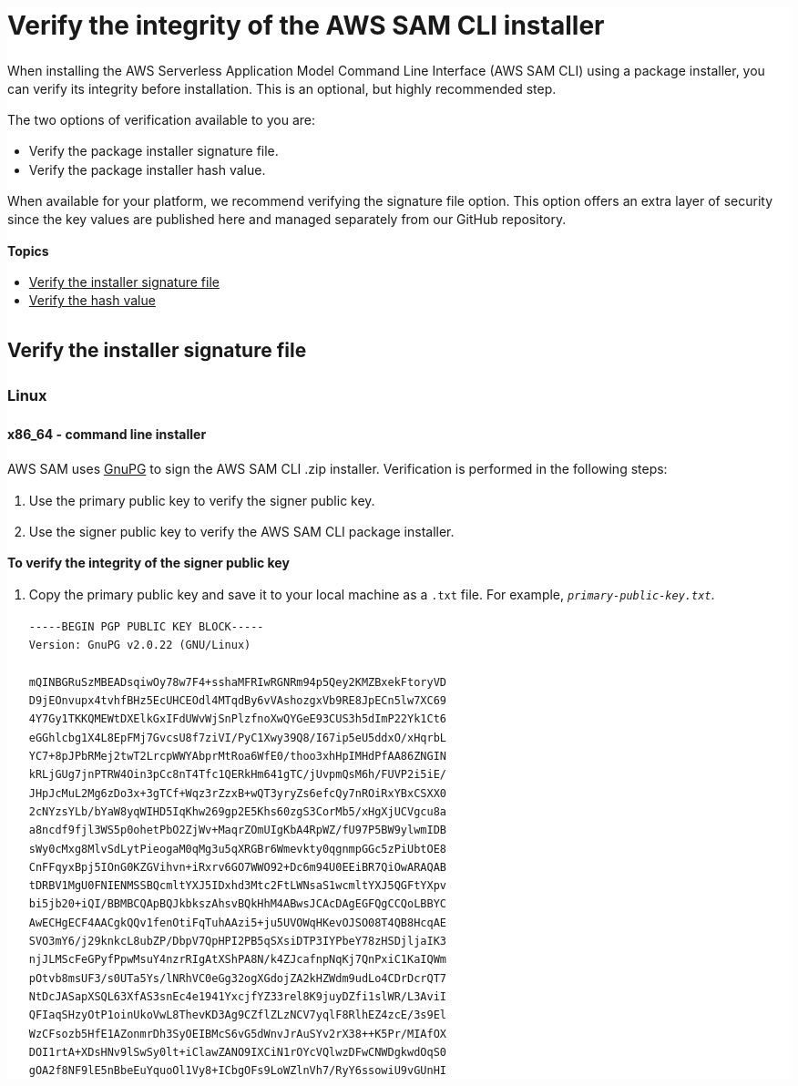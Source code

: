# Verify the integrity of the AWS SAM CLI installer<a name="reference-sam-cli-install-verify"></a>

When installing the AWS Serverless Application Model Command Line Interface \(AWS SAM CLI\) using a package installer, you can verify its integrity before installation\. This is an optional, but highly recommended step\.

The two options of verification available to you are:
+ Verify the package installer signature file\.
+ Verify the package installer hash value\.

When available for your platform, we recommend verifying the signature file option\. This option offers an extra layer of security since the key values are published here and managed separately from our GitHub repository\.

**Topics**
+ [Verify the installer signature file](#reference-sam-cli-install-verify-signature)
+ [Verify the hash value](#reference-sam-cli-install-verify-hash)

## Verify the installer signature file<a name="reference-sam-cli-install-verify-signature"></a>

### Linux<a name="reference-sam-cli-install-verify-signature-linux"></a>

#### x86\_64 \- command line installer<a name="reference-sam-cli-install-verify-signature-linux-x8664"></a>

AWS SAM uses [GnuPG](https://www.gnupg.org/) to sign the AWS SAM CLI \.zip installer\. Verification is performed in the following steps:

1. Use the primary public key to verify the signer public key\.

1. Use the signer public key to verify the AWS SAM CLI package installer\.

**To verify the integrity of the signer public key**

1. Copy the primary public key and save it to your local machine as a `.txt` file\. For example, *`primary-public-key.txt`*\.

   ```
   -----BEGIN PGP PUBLIC KEY BLOCK-----
   Version: GnuPG v2.0.22 (GNU/Linux)
   
   mQINBGRuSzMBEADsqiwOy78w7F4+sshaMFRIwRGNRm94p5Qey2KMZBxekFtoryVD
   D9jEOnvupx4tvhfBHz5EcUHCEOdl4MTqdBy6vVAshozgxVb9RE8JpECn5lw7XC69
   4Y7Gy1TKKQMEWtDXElkGxIFdUWvWjSnPlzfnoXwQYGeE93CUS3h5dImP22Yk1Ct6
   eGGhlcbg1X4L8EpFMj7GvcsU8f7ziVI/PyC1Xwy39Q8/I67ip5eU5ddxO/xHqrbL
   YC7+8pJPbRMej2twT2LrcpWWYAbprMtRoa6WfE0/thoo3xhHpIMHdPfAA86ZNGIN
   kRLjGUg7jnPTRW4Oin3pCc8nT4Tfc1QERkHm641gTC/jUvpmQsM6h/FUVP2i5iE/
   JHpJcMuL2Mg6zDo3x+3gTCf+Wqz3rZzxB+wQT3yryZs6efcQy7nROiRxYBxCSXX0
   2cNYzsYLb/bYaW8yqWIHD5IqKhw269gp2E5Khs60zgS3CorMb5/xHgXjUCVgcu8a
   a8ncdf9fjl3WS5p0ohetPbO2ZjWv+MaqrZOmUIgKbA4RpWZ/fU97P5BW9ylwmIDB
   sWy0cMxg8MlvSdLytPieogaM0qMg3u5qXRGBr6Wmevkty0qgnmpGGc5zPiUbtOE8
   CnFFqyxBpj5IOnG0KZGVihvn+iRxrv6GO7WWO92+Dc6m94U0EEiBR7QiOwARAQAB
   tDRBV1MgU0FNIENMSSBQcmltYXJ5IDxhd3Mtc2FtLWNsaS1wcmltYXJ5QGFtYXpv
   bi5jb20+iQI/BBMBCQApBQJkbkszAhsvBQkHhM4ABwsJCAcDAgEGFQgCCQoLBBYC
   AwECHgECF4AACgkQQv1fenOtiFqTuhAAzi5+ju5UVOWqHKevOJSO08T4QB8HcqAE
   SVO3mY6/j29knkcL8ubZP/DbpV7QpHPI2PB5qSXsiDTP3IYPbeY78zHSDjljaIK3
   njJLMScFeGPyfPpwMsuY4nzrRIgAtXShPA8N/k4ZJcafnpNqKj7QnPxiC1KaIQWm
   pOtvb8msUF3/s0UTa5Ys/lNRhVC0eGg32ogXGdojZA2kHZWdm9udLo4CDrDcrQT7
   NtDcJASapXSQL63XfAS3snEc4e1941YxcjfYZ33rel8K9juyDZfi1slWR/L3AviI
   QFIaqSHzyOtP1oinUkoVwL8ThevKD3Ag9CZflZLzNCV7yqlF8RlhEZ4zcE/3s9El
   WzCFsozb5HfE1AZonmrDh3SyOEIBMcS6vG5dWnvJrAuSYv2rX38++K5Pr/MIAfOX
   DOI1rtA+XDsHNv9lSwSy0lt+iClawZANO9IXCiN1rOYcVQlwzDFwCNWDgkwdOqS0
   gOA2f8NF9lE5nBbeEuYquoOl1Vy8+ICbgOFs9LoWZlnVh7/RyY6ssowiU9vGUnHI
   ```